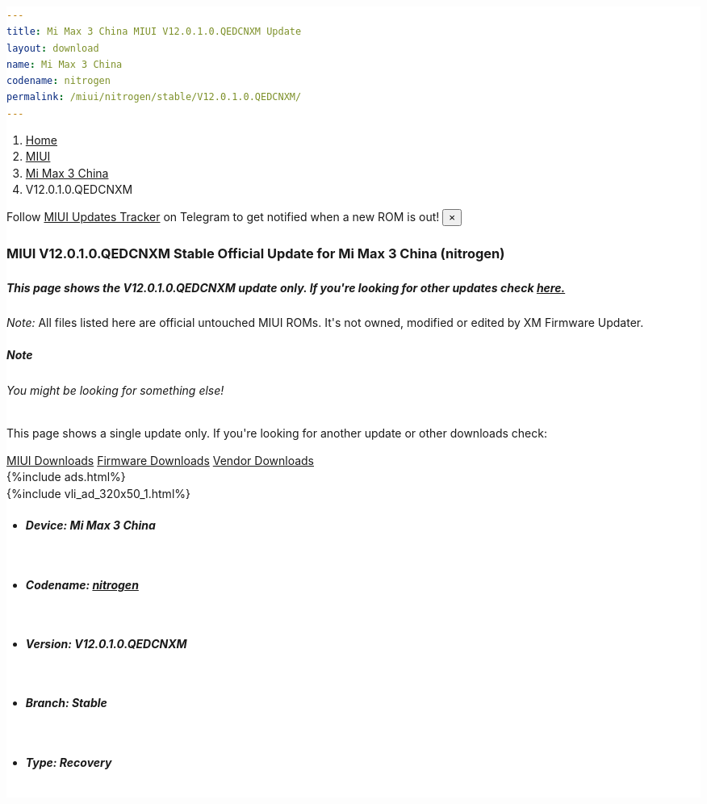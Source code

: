 ```yaml
---
title: Mi Max 3 China MIUI V12.0.1.0.QEDCNXM Update
layout: download
name: Mi Max 3 China
codename: nitrogen
permalink: /miui/nitrogen/stable/V12.0.1.0.QEDCNXM/
---
```

<nav aria-label="breadcrumb">
    <ol class="breadcrumb">
        <li class="breadcrumb-item"><a href="/">Home</a></li>
        <li class="breadcrumb-item"><a href="/miui/">MIUI</a></li>
        <li class="breadcrumb-item"><a href="/miui/nitrogen/">Mi Max 3 China</a></li>
        <li class="breadcrumb-item active" aria-current="page">V12.0.1.0.QEDCNXM</li>
    </ol>
</nav>
<div class="alert alert-primary alert-dismissible fade show" role="alert">
    Follow <a href="https://t.me/MIUIUpdatesTracker" class="alert-link">MIUI Updates Tracker</a> on Telegram to get
    notified when a new ROM is out!
    <button type="button" class="close" data-dismiss="alert" aria-label="Close">
        <span aria-hidden="true">&times;</span>
    </button>
</div>
<div class="col-12 mx-auto">
    <h3 class="title bg-light p-2 rounded">MIUI V12.0.1.0.QEDCNXM Stable Official Update for Mi Max 3 China (nitrogen)</h3>
    <h5>This page shows the V12.0.1.0.QEDCNXM update only. If you're looking for other updates check
        <a href="/miui/nitrogen/">here.</a></h5>
    <p><i>Note: </i>All files listed here are official untouched MIUI ROMs.
        It's not owned, modified or edited by XM Firmware Updater.</p>
    <div class="card">
        <div class="card-body">
            <h5 class="card-title">Note</h5>
            <h6 class="card-subtitle mb-2 text-muted">You might be looking for something else!</h6>
            <p class="card-text">This page shows a single update only.
                If you're looking for another update or other downloads check:</p>
            <a href="/miui/" class="card-link">MIUI Downloads</a>
            <a href="/firmware/" class="card-link">Firmware Downloads</a>
            <a href="/vendor/" class="card-link">Vendor Downloads</a>
        </div>
    </div>
    {%include ads.html%}
    <div class="row justify-content-center">
        <div class="col-10" id="downloads">
                    <div class="card card-body">
            {%include vli_ad_320x50_1.html%}
            <ul class="list-unstyled">
                <li style="padding-bottom: 10px;">
                    <h5><b>Device: </b>Mi Max 3 China</h5>
                </li>
                <li style="padding-bottom: 10px;">
                    <h5><b>Codename: </b> <a href="/miui/nitrogen/" target="_blank">nitrogen</a> </h5>
                </li>
                <li style="padding-bottom: 10px;">
                    <h5><b>Version: </b>V12.0.1.0.QEDCNXM</h5>
                </li>
                <li style="padding-bottom: 10px;">
                    <h5><b>Branch: </b>Stable</h5>
                </li>
                <li style="padding-bottom: 10px;">
                    <h5><b>Type: </b>Recovery</h5>
